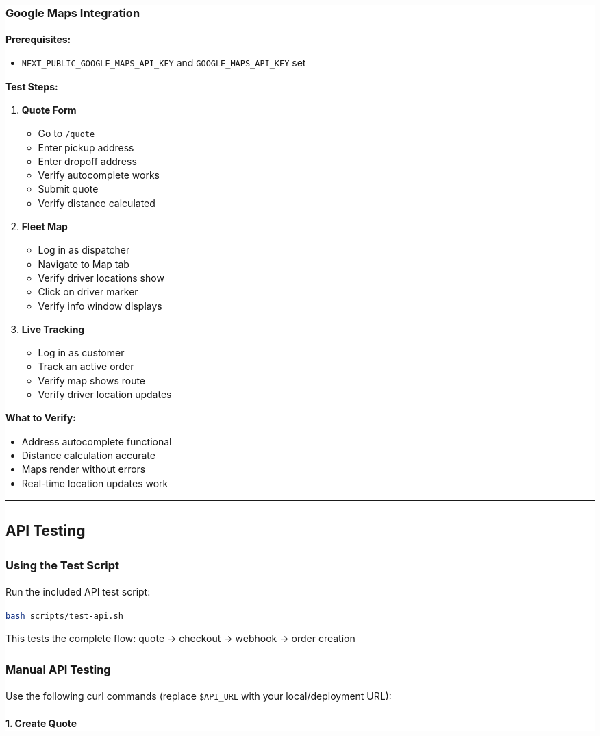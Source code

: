 ### Google Maps Integration

**Prerequisites:**

- `NEXT_PUBLIC_GOOGLE_MAPS_API_KEY` and `GOOGLE_MAPS_API_KEY` set

**Test Steps:**

1. **Quote Form**
   - Go to `/quote`
   - Enter pickup address
   - Enter dropoff address
   - Verify autocomplete works
   - Submit quote
   - Verify distance calculated

2. **Fleet Map**
   - Log in as dispatcher
   - Navigate to Map tab
   - Verify driver locations show
   - Click on driver marker
   - Verify info window displays

3. **Live Tracking**
   - Log in as customer
   - Track an active order
   - Verify map shows route
   - Verify driver location updates

**What to Verify:**

- Address autocomplete functional
- Distance calculation accurate
- Maps render without errors
- Real-time location updates work

---

## API Testing

### Using the Test Script

Run the included API test script:

```bash
bash scripts/test-api.sh
```

This tests the complete flow: quote → checkout → webhook → order creation

### Manual API Testing

Use the following curl commands (replace `$API_URL` with your local/deployment URL):

#### 1. Create Quote
